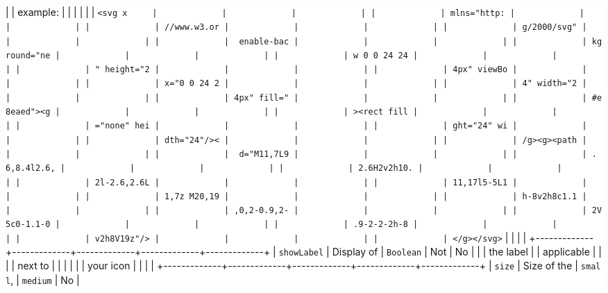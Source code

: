 |             | example:    |             |             |             |
|             | `<svg x     |             |             |             |
|             | mlns="http: |             |             |             |
|             | //www.w3.or |             |             |             |
|             | g/2000/svg" |             |             |             |
|             |  enable-bac |             |             |             |
|             | kground="ne |             |             |             |
|             | w 0 0 24 24 |             |             |             |
|             | " height="2 |             |             |             |
|             | 4px" viewBo |             |             |             |
|             | x="0 0 24 2 |             |             |             |
|             | 4" width="2 |             |             |             |
|             | 4px" fill=" |             |             |             |
|             | #e8eaed"><g |             |             |             |
|             | ><rect fill |             |             |             |
|             | ="none" hei |             |             |             |
|             | ght="24" wi |             |             |             |
|             | dth="24"/>< |             |             |             |
|             | /g><g><path |             |             |             |
|             |  d="M11,7L9 |             |             |             |
|             | .6,8.4l2.6, |             |             |             |
|             | 2.6H2v2h10. |             |             |             |
|             | 2l-2.6,2.6L |             |             |             |
|             | 11,17l5-5L1 |             |             |             |
|             | 1,7z M20,19 |             |             |             |
|             | h-8v2h8c1.1 |             |             |             |
|             | ,0,2-0.9,2- |             |             |             |
|             | 2V5c0-1.1-0 |             |             |             |
|             | .9-2-2-2h-8 |             |             |             |
|             | v2h8V19z"/> |             |             |             |
|             | </g></svg>` |             |             |             |
+-------------+-------------+-------------+-------------+-------------+
| `showLabel` | Display of  | `Boolean`   | Not         | No          |
|             | the label   |             | applicable  |             |
|             | next to     |             |             |             |
|             | your icon   |             |             |             |
+-------------+-------------+-------------+-------------+-------------+
| `size`      | Size of the | `small`,    | `medium`    | No          |